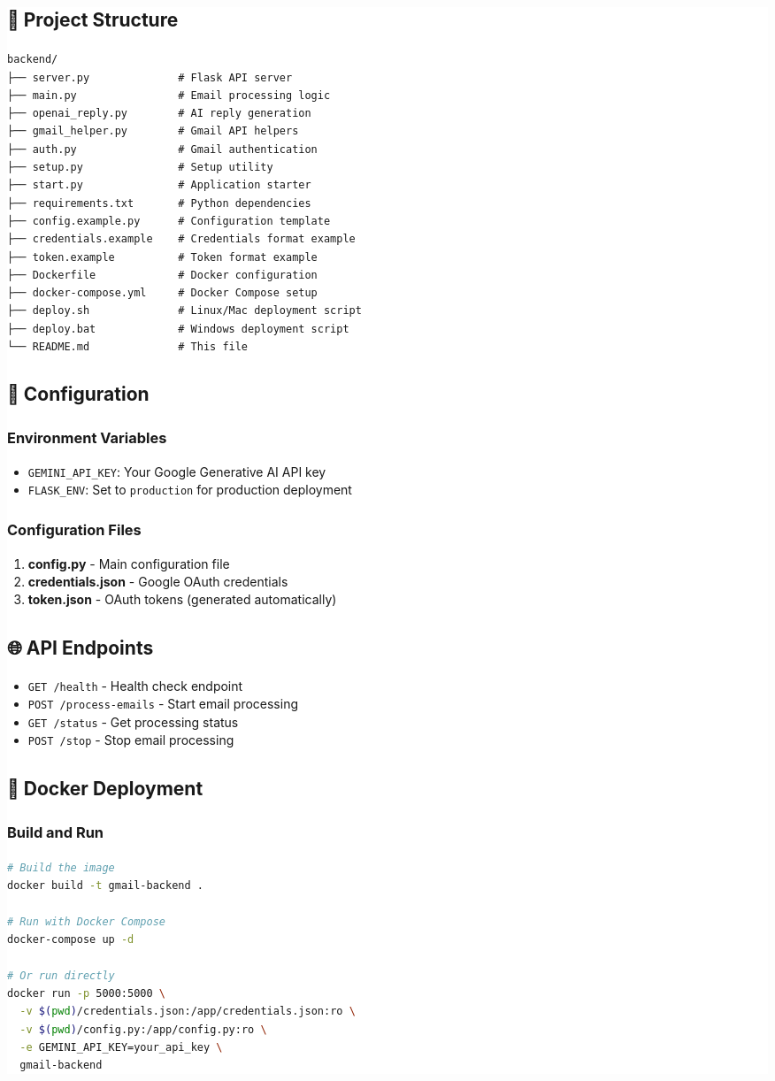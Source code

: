 ## 📁 Project Structure

```
backend/
├── server.py              # Flask API server
├── main.py                # Email processing logic
├── openai_reply.py        # AI reply generation
├── gmail_helper.py        # Gmail API helpers
├── auth.py                # Gmail authentication
├── setup.py               # Setup utility
├── start.py               # Application starter
├── requirements.txt       # Python dependencies
├── config.example.py      # Configuration template
├── credentials.example    # Credentials format example
├── token.example          # Token format example
├── Dockerfile             # Docker configuration
├── docker-compose.yml     # Docker Compose setup
├── deploy.sh              # Linux/Mac deployment script
├── deploy.bat             # Windows deployment script
└── README.md              # This file
```

## 🔧 Configuration

### Environment Variables

- `GEMINI_API_KEY`: Your Google Generative AI API key
- `FLASK_ENV`: Set to `production` for production deployment

### Configuration Files

1. **config.py** - Main configuration file
2. **credentials.json** - Google OAuth credentials
3. **token.json** - OAuth tokens (generated automatically)

## 🌐 API Endpoints

- `GET /health` - Health check endpoint
- `POST /process-emails` - Start email processing
- `GET /status` - Get processing status
- `POST /stop` - Stop email processing

## 🐳 Docker Deployment

### Build and Run

```bash
# Build the image
docker build -t gmail-backend .

# Run with Docker Compose
docker-compose up -d

# Or run directly
docker run -p 5000:5000 \
  -v $(pwd)/credentials.json:/app/credentials.json:ro \
  -v $(pwd)/config.py:/app/config.py:ro \
  -e GEMINI_API_KEY=your_api_key \
  gmail-backend
```

